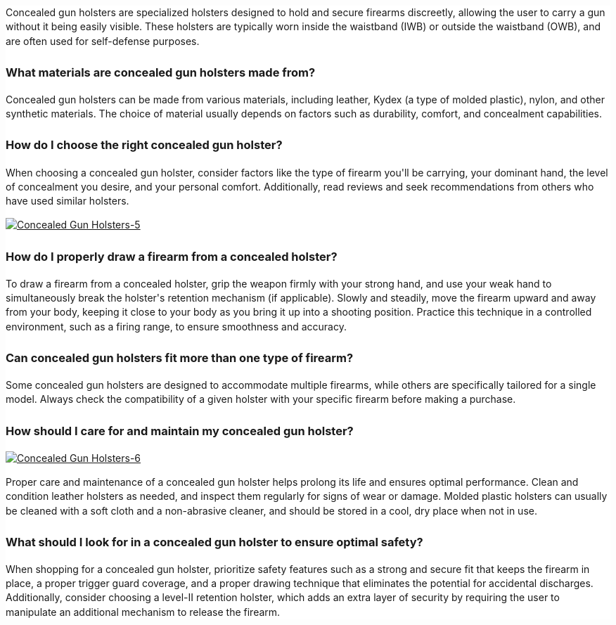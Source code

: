 Concealed gun holsters are specialized holsters designed to hold and secure firearms discreetly, allowing the user to carry a gun without it being easily visible. These holsters are typically worn inside the waistband (IWB) or outside the waistband (OWB), and are often used for self-defense purposes.

### What materials are concealed gun holsters made from?

Concealed gun holsters can be made from various materials, including leather, Kydex (a type of molded plastic), nylon, and other synthetic materials. The choice of material usually depends on factors such as durability, comfort, and concealment capabilities.

### How do I choose the right concealed gun holster?

When choosing a concealed gun holster, consider factors like the type of firearm you'll be carrying, your dominant hand, the level of concealment you desire, and your personal comfort. Additionally, read reviews and seek recommendations from others who have used similar holsters.

<div><a href="https://serp.ly/@universityofguns/amazon/concealed-gun-holsters?utm_source=universityofguns&utm_medium=website&utm_campaign=universityofguns.com&utm_content=concealed-gun-holsters&utm_term=concealed-gun-holsters-5"><img src="https://imagedelivery.net/vy2bglCGN6hEeWOnSe2c7A/Concealed+Gun+Holsters-5/public" alt="Concealed Gun Holsters-5"></a></div>

### How do I properly draw a firearm from a concealed holster?

To draw a firearm from a concealed holster, grip the weapon firmly with your strong hand, and use your weak hand to simultaneously break the holster's retention mechanism (if applicable). Slowly and steadily, move the firearm upward and away from your body, keeping it close to your body as you bring it up into a shooting position. Practice this technique in a controlled environment, such as a firing range, to ensure smoothness and accuracy.

### Can concealed gun holsters fit more than one type of firearm?

Some concealed gun holsters are designed to accommodate multiple firearms, while others are specifically tailored for a single model. Always check the compatibility of a given holster with your specific firearm before making a purchase.

### How should I care for and maintain my concealed gun holster?

<div><a href="https://serp.ly/@universityofguns/amazon/concealed-gun-holsters?utm_source=universityofguns&utm_medium=website&utm_campaign=universityofguns.com&utm_content=concealed-gun-holsters&utm_term=concealed-gun-holsters-6"><img src="https://imagedelivery.net/vy2bglCGN6hEeWOnSe2c7A/Concealed+Gun+Holsters-6/public" alt="Concealed Gun Holsters-6"></a></div>

Proper care and maintenance of a concealed gun holster helps prolong its life and ensures optimal performance. Clean and condition leather holsters as needed, and inspect them regularly for signs of wear or damage. Molded plastic holsters can usually be cleaned with a soft cloth and a non-abrasive cleaner, and should be stored in a cool, dry place when not in use.

### What should I look for in a concealed gun holster to ensure optimal safety?

When shopping for a concealed gun holster, prioritize safety features such as a strong and secure fit that keeps the firearm in place, a proper trigger guard coverage, and a proper drawing technique that eliminates the potential for accidental discharges. Additionally, consider choosing a level-II retention holster, which adds an extra layer of security by requiring the user to manipulate an additional mechanism to release the firearm.
